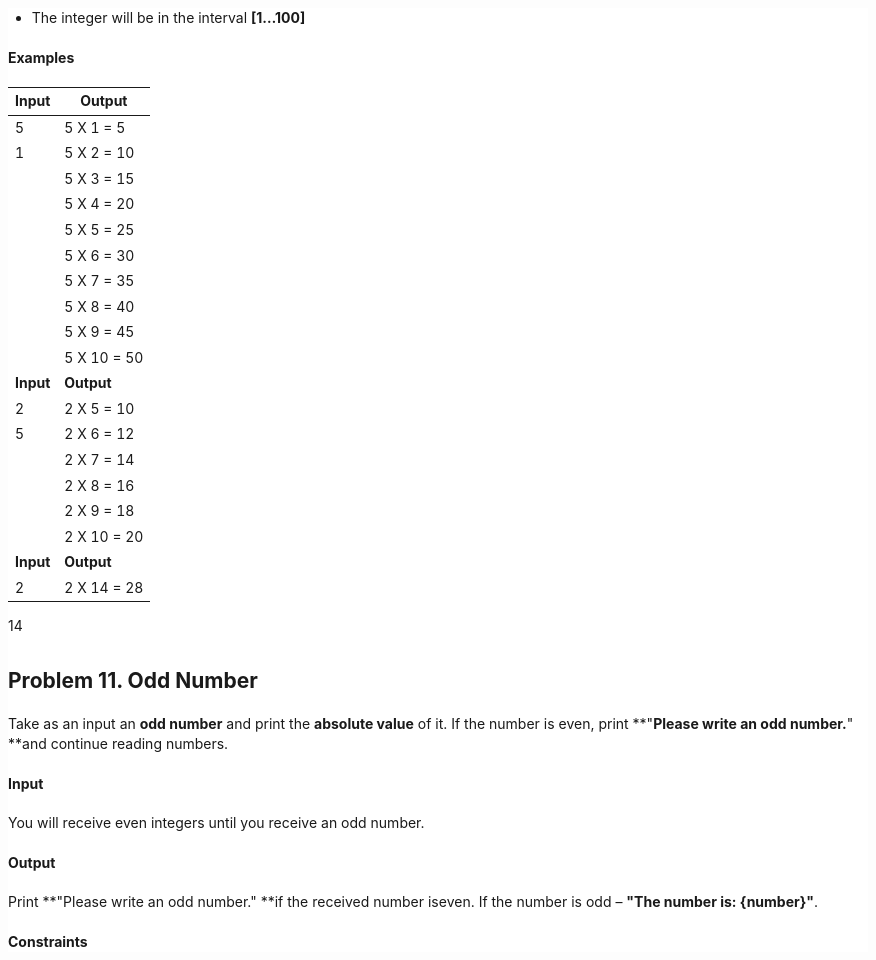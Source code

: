 - The integer will be in the interval **[1…100]**

#### Examples

**Input** | **Output**
--------- | ----------
5         | 5 X 1 = 5
1         | 5 X 2 = 10
          | 5 X 3 = 15
          | 5 X 4 = 20
          | 5 X 5 = 25
          | 5 X 6 = 30
          | 5 X 7 = 35
          | 5 X 8 = 40
          | 5 X 9 = 45
          | 5 X 10 = 50
**Input** | **Output**
2         | 2 X 5 = 10
5         | 2 X 6 = 12
          | 2 X 7 = 14
          | 2 X 8 = 16
          | 2 X 9 = 18
          | 2 X 10 = 20
**Input** | **Output**
2         | 2 X 14 = 28
14

## Problem 11. Odd Number

Take as an input an **odd number** and print the **absolute value** of it. If the number is even, print **"**Please write an odd number.**"
**and continue reading numbers.

#### Input

You will receive even integers until you receive an odd number.

#### Output

Print **"Please write an odd number." **if the received number iseven. If the number is odd – **"The number is: {number}"**.

#### Constraints

